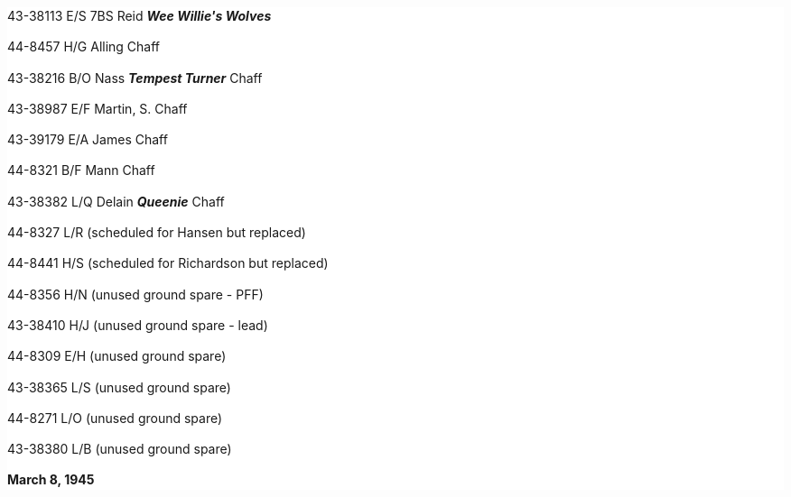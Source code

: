 43-38113
E/S 7BS Reid ***Wee Willie's Wolves***

44-8457
H/G
Alling
Chaff

43-38216
B/O Nass ***Tempest Turner***
Chaff

43-38987
E/F Martin, S. Chaff

43-39179
E/A
James
Chaff

44-8321
B/F
Mann
Chaff

43-38382
L/Q Delain ***Queenie***
Chaff

44-8327
L/R (scheduled for Hansen but replaced)

44-8441
H/S (scheduled for Richardson but replaced)

44-8356
H/N (unused ground spare \- PFF) 

43-38410
H/J (unused ground spare \- lead)

44-8309
E/H (unused ground spare)

43-38365
L/S (unused ground spare)

44-8271
L/O (unused ground spare)

43-38380
L/B (unused ground spare)

 

 

**March
8, 1945**
